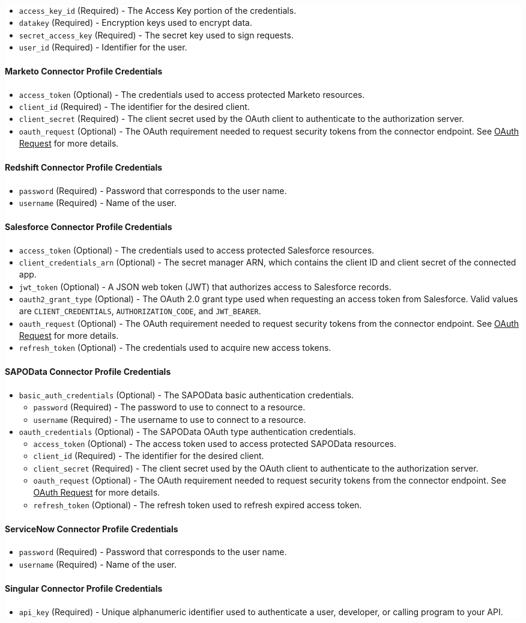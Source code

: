 * `access_key_id` (Required) - The Access Key portion of the credentials.
* `datakey` (Required) - Encryption keys used to encrypt data.
* `secret_access_key` (Required) - The secret key used to sign requests.
* `user_id` (Required) - Identifier for the user.

#### Marketo Connector Profile Credentials

* `access_token` (Optional) - The credentials used to access protected Marketo resources.
* `client_id` (Required) - The identifier for the desired client.
* `client_secret` (Required) - The client secret used by the OAuth client to authenticate to the authorization server.
* `oauth_request` (Optional) - The OAuth requirement needed to request security tokens from the connector endpoint. See [OAuth Request](#oauth-request) for more details.

#### Redshift Connector Profile Credentials

* `password` (Required) - Password that corresponds to the user name.
* `username` (Required) - Name of the user.

#### Salesforce Connector Profile Credentials

* `access_token` (Optional) - The credentials used to access protected Salesforce resources.
* `client_credentials_arn` (Optional) - The secret manager ARN, which contains the client ID and client secret of the connected app.
* `jwt_token` (Optional) - A JSON web token (JWT) that authorizes access to Salesforce records.
* `oauth2_grant_type` (Optional) - The OAuth 2.0 grant type used when requesting an access token from Salesforce. Valid values are `CLIENT_CREDENTIALS`, `AUTHORIZATION_CODE`, and `JWT_BEARER`.
* `oauth_request` (Optional) - The OAuth requirement needed to request security tokens from the connector endpoint. See [OAuth Request](#oauth-request) for more details.
* `refresh_token` (Optional) - The credentials used to acquire new access tokens.

#### SAPOData Connector Profile Credentials

* `basic_auth_credentials` (Optional) - The SAPOData basic authentication credentials.
    * `password` (Required) - The password to use to connect to a resource.
    * `username` (Required) - The username to use to connect to a resource.
* `oauth_credentials` (Optional) - The SAPOData OAuth type authentication credentials.
    * `access_token` (Optional) - The access token used to access protected SAPOData resources.
    * `client_id` (Required) - The identifier for the desired client.
    * `client_secret` (Required) -  The client secret used by the OAuth client to authenticate to the authorization server.
    * `oauth_request` (Optional) - The OAuth requirement needed to request security tokens from the connector endpoint. See [OAuth Request](#oauth-request) for more details.
    * `refresh_token` (Optional) - The refresh token used to refresh expired access token.

#### ServiceNow Connector Profile Credentials

* `password` (Required) - Password that corresponds to the user name.
* `username` (Required) - Name of the user.

#### Singular Connector Profile Credentials

* `api_key` (Required) - Unique alphanumeric identifier used to authenticate a user, developer, or calling program to your API.
